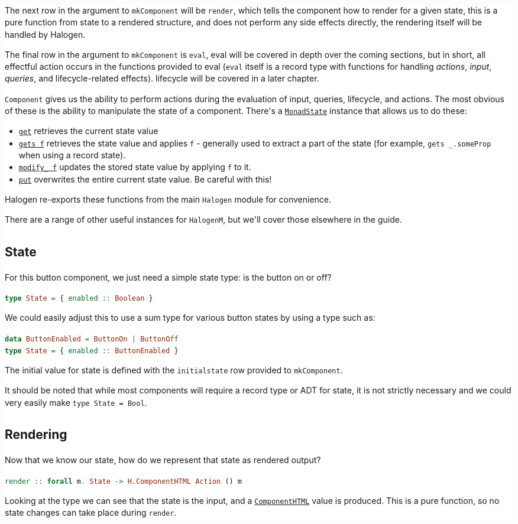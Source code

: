 The next row in the argument to `mkComponent` will be `render`, which tells the component how to render for a given state,  this is a pure function from state to a rendered structure, and does not perform any side effects directly, the rendering itself will be handled by Halogen.

The final row in the argument to `mkComponent` is `eval`, eval will be covered in depth over the coming sections, but in short, all effectful action occurs in the functions provided to eval (`eval` itself is a record type with functions for handling _actions_, _input_, _queries_, and lifecycle-related effects).  lifecycle will be covered in a later chapter.

`Component` gives us the ability to perform actions during the evaluation of input, queries, lifecycle, and actions. The most obvious of these is the ability to manipulate the state of a component. There's a [`MonadState`][Control.Monad.State.Class.MonadState] instance that allows us to do these:

- [`get`][Control.Monad.State.Class.get] retrieves the current state value
- [`gets f`][Control.Monad.State.Class.gets] retrieves the state value and applies `f` - generally used to extract a part of the state (for example, `gets _.someProp` when using a record state).
- [`modify_ f`][Control.Monad.State.Class.modify_] updates the stored state value by applying `f` to it.
- [`put`][Control.Monad.State.Class.put] overwrites the entire current state value. Be careful with this!

Halogen re-exports these functions from the main `Halogen` module for convenience.

There are a range of other useful instances for `HalogenM`, but we'll cover those elsewhere in the guide.

## State

For this button component, we just need a simple state type: is the button on or off?

```purescript
type State = { enabled :: Boolean }
```
We could easily adjust this to use a sum type for various button states by using a type such as:

```purescript
data ButtonEnabled = ButtonOn | ButtonOff
type State = { enabled :: ButtonEnabled }
```

The initial value for state is defined with the `initialstate` row provided to `mkComponent`.

It should be noted that while most components will require a record type or ADT for state, it is not strictly necessary and we could very easily make `type State = Bool`.

## Rendering

Now that we know our state, how do we represent that state as rendered output?

``` purescript
render :: forall m. State -> H.ComponentHTML Action () m
```

Looking at the type we can see that the state is the input, and a [`ComponentHTML`][Halogen.Component.ComponentHTML] value is produced. This is a pure function, so no state changes can take place during `render`.


[Control.Monad.State.Class.get]: https://pursuit.purescript.org/packages/purescript-transformers/4.1.0/docs/Control.Monad.State.Class#v:get "Control.Monad.State.Class.get"
[Control.Monad.State.Class.gets]: https://pursuit.purescript.org/packages/purescript-transformers/4.1.0/docs/Control.Monad.State.Class#v:gets "Control.Monad.State.Class.gets"
[Control.Monad.State.Class.modify_]: https://pursuit.purescript.org/packages/purescript-transformers/4.1.0/docs/Control.Monad.State.Class#v:modify_ "Control.Monad.State.Class.modify_"
[Control.Monad.State.Class.MonadState]: https://pursuit.purescript.org/packages/purescript-transformers/4.1.0/docs/Control.Monad.State.Class#t:MonadState "Control.Monad.State.Class.MonadState"
[Control.Monad.State.Class.put]: https://pursuit.purescript.org/packages/purescript-transformers/4.1.0/docs/Control.Monad.State.Class#v:put "Control.Monad.State.Class.put"
[Data.NaturalTransformation]: https://pursuit.purescript.org/packages/purescript-prelude/4.0.0/docs/Data.NaturalTransformation "Data.NaturalTransformation"
[Data.Void.Void]: https://pursuit.purescript.org/packages/purescript-prelude/4.0.0/docs/Data.Void#t:Void "Data.Void.Void"
[Data.Unit.Unit]: https://pursuit.purescript.org/packages/purescript-prelude/4.0.0/docs/Data.Unit#t:Unit "Data.Unit.Unit"
[Halogen.Component.component-1]: https://pursuit.purescript.org/packages/purescript-halogen/docs/Halogen.Component#v:component "Halogen.Component.component"
[Halogen.Component.Component]: https://pursuit.purescript.org/packages/purescript-halogen/docs/Halogen.Component#t:Component "Halogen.Component.Component"
[Halogen.Component.ComponentHTML]: https://pursuit.purescript.org/packages/purescript-halogen/docs/Halogen.Component#t:ComponentHTML "Halogen.Component.ComponentHTML"
[Halogen.Component.ComponentSpec]: https://pursuit.purescript.org/packages/purescript-halogen/docs/Halogen.Component#t:ComponentSpec "Halogen.Component.ComponentSpec"
[Halogen.HTML.Core.HTML]: https://pursuit.purescript.org/packages/purescript-halogen/docs/Halogen.HTML.Core#t:HTML "Halogen.HTML.Core.HTML"
[Halogen.HTML.Elements.button_]: https://pursuit.purescript.org/packages/purescript-halogen/docs/Halogen.HTML.Elements#v:button_ "Halogen.HTML.Elements.button_"
[Halogen.HTML.Elements.button]: https://pursuit.purescript.org/packages/purescript-halogen/docs/Halogen.HTML.Elements#v:button "Halogen.HTML.Elements.button"
[Halogen.HTML.Events.input_]: https://pursuit.purescript.org/packages/purescript-halogen/docs/Halogen.HTML.Events#v:input_ "Halogen.HTML.Events.input_"
[Halogen.HTML.Events.input]: https://pursuit.purescript.org/packages/purescript-halogen/docs/Halogen.HTML.Events#v:input "Halogen.HTML.Events.input"
[Halogen.HTML.Events]: https://pursuit.purescript.org/packages/purescript-halogen/docs/Halogen.HTML.Events "Halogen.HTML.Events"
[Halogen.HTML.Properties]: https://pursuit.purescript.org/packages/purescript-halogen/docs/Halogen.HTML.Properties "Halogen.HTML.Properties"
[Halogen.HTML]: https://pursuit.purescript.org/packages/purescript-halogen/docs/Halogen.HTML "Halogen.HTML"
[Halogen.Query.HalogenM.HalogenM]: https://pursuit.purescript.org/packages/purescript-halogen/docs/Halogen.Query.HalogenM#t:HalogenM "Halogen.Query.HalogenM.HalogenM"
[Halogen.Query.HalogenM.raise]: https://pursuit.purescript.org/packages/purescript-halogen/docs/Halogen.Query.HalogenM#v:raise "Halogen.Query.HalogenM.raise"
[parent-child-components]: 5%20-%20Parent%20and%20child%20components.md "Parent and child components"
[handling-effects]: 3%20-%20Handling%20effects.md "Handling effects"
[running-components]: 4%20-%20Running%20a%20component.md "Running a component"
[purescript-affjax]: https://pursuit.purescript.org/packages/purescript-affjax "purescript-affjax"
[Effect.Aff.Class.liftAff]: https://pursuit.purescript.org/packages/purescript-aff/4.0.0/docs/Effect.Aff.Class#v:liftAff "Effect.Aff.Class.liftAff"
[Effect.Aff.Class.MonadAff]: https://pursuit.purescript.org/packages/purescript-aff/4.0.0/docs/Effect.Aff.Class#t:MonadAff "Effect.Aff.Class.MonadAff"
[Effect.Class.liftEffect]: https://pursuit.purescript.org/packages/purescript-effect/2.0.0/docs/Effect.Class#v:liftEffect "Effect.Class.liftEffect"
[Effect.Class.MonadEffect]: https://pursuit.purescript.org/packages/purescript-effect/2.0.0/docs/Effect.Class#t:MonadEffect "Effect.Class.MonadEffect"
[Effect.Random.random]: https://pursuit.purescript.org/packages/purescript-random/4.0.0/docs/Effect.Random#v:random "Effect.Random.random"
[Halogen.Component.hoist]: https://pursuit.purescript.org/packages/purescript-halogen/docs/Halogen.Component#v:hoist "Halogen.Component.hoist"
[running-components]: 4%20-%20Running%20a%20component.md "Running a component"
[example-driver-routing]: ../examples/driver-routing "Routing example"
[example-driver-websockets]: ../examples/driver-websockets "WebSockets example"
[Examples.Driver-IO.src.Button.purs]: ../examples/driver-io "Driver IO example"
[purescript-aff]: https://pursuit.purescript.org/packages/purescript-aff "purescript-aff"
[purescript-coroutines]: https://pursuit.purescript.org/packages/purescript-coroutines "purescript-coroutines"
[Control.Coroutine.consumer]: https://pursuit.purescript.org/packages/purescript-coroutines/5.0.0/docs/Control.Coroutine#v:consumer "Control.Coroutine.consumer"
[Halogen.Aff.Effects.HalogenEffects]: https://pursuit.purescript.org/packages/purescript-halogen/docs/Halogen.Aff.Effects#t:HalogenEffects "Halogen.Aff.Effects.HalogenEffects"
[Halogen.Aff.Util.awaitBody]: https://pursuit.purescript.org/packages/purescript-halogen/docs/Halogen.Aff.Util#v:awaitBody "Halogen.Aff.Util.awaitBody"
[Halogen.Aff.Util.awaitLoad]: https://pursuit.purescript.org/packages/purescript-halogen/docs/Halogen.Aff.Util#v:awaitLoad "Halogen.Aff.Util.awaitLoad"
[Halogen.Aff.Util.runHalogenAff]: https://pursuit.purescript.org/packages/purescript-halogen/docs/Halogen.Aff.Util#v:runHalogenAff "Halogen.Aff.Util.runHalogenAff"
[Halogen.Aff.Util.selectElement]: https://pursuit.purescript.org/packages/purescript-halogen/docs/Halogen.Aff.Util#v:selectElement "Halogen.Aff.Util.selectElement"
[Halogen.Component.hoist]: https://pursuit.purescript.org/packages/purescript-halogen/docs/Halogen.Component#v:hoist "Halogen.Component.hoist"
[Halogen.VDom.Driver.runUI]: https://pursuit.purescript.org/packages/purescript-halogen/docs/Halogen.VDom.Driver#v:runUI "Halogen.VDom.Driver.runUI"
[Halogen.VDom.Driver]: https://pursuit.purescript.org/packages/purescript-halogen/docs/Halogen.VDom.Driver "Halogen.VDom.Driver"
[defining-components]: 2%20-%20Defining%20a%20component.md "Defining a component"
[parent-child-components]: 5%20-%20Parent%20and%20child%20components.md "Parent and child components"
[purescript-profunctor-lenses]: https://github.com/purescript-contrib/purescript-profunctor-lenses
[Data.Either.Nested]: https://pursuit.purescript.org/packages/purescript-either/4.0.0/docs/Data.Either.Nested "Data.Either.Nested"
[Data.Either.Nested.Either2]: https://pursuit.purescript.org/packages/purescript-either/4.0.0/docs/Data.Either.Nested#t:Either2 "Data.Either.Nested.Either2"
[Data.Functor.Coproduct.Coproduct]: https://pursuit.purescript.org/packages/purescript-functors/3.0.0/docs/Data.Functor.Coproduct#t:Coproduct "Data.Functor.Coproduct.Coproduct"
[Data.Functor.Coproduct.Nested]: https://pursuit.purescript.org/packages/purescript-functors/3.0.0/docs/Data.Functor.Coproduct.Nested "Data.Functor.Coproduct.Nested"
[Data.Functor.Coproduct.Nested.Coproduct2]: https://pursuit.purescript.org/packages/purescript-functors/3.0.0/docs/Data.Functor.Coproduct.Nested#t:Coproduct2 "Data.Functor.Coproduct.Nested.Coproduct2"
[Data.Lens.Prism.prism']: https://pursuit.purescript.org/packages/purescript-profunctor-lenses/3.2.0/docs/Data.Lens.Prism#v:prism' "Data.Lens.Prism.prism'"
[Data.Lens.Types.Prism']: https://pursuit.purescript.org/packages/purescript-profunctor-lenses/3.2.0/docs/Data.Lens.Types#t:Prism' "Data.Lens.Types.Prism'"
[Halogen.Component.ChildPath.ChildPath]: https://pursuit.purescript.org/packages/purescript-halogen/docs/Halogen.Component.ChildPath#t:ChildPath "Halogen.Component.ChildPath.ChildPath"
[Halogen.Component.ChildPath.compose]: https://pursuit.purescript.org/packages/purescript-halogen/docs/Halogen.Component.ChildPath#v:compose "Halogen.Component.ChildPath.compose"
[Halogen.Component.ChildPath.cp1]: https://pursuit.purescript.org/packages/purescript-halogen/docs/Halogen.Component.ChildPath#v:cp1 "Halogen.Component.ChildPath.cp1"
[Halogen.Component.ChildPath.cp10]: https://pursuit.purescript.org/packages/purescript-halogen/docs/Halogen.Component.ChildPath#v:cp10 "Halogen.Component.ChildPath.cp10"
[Halogen.Component.ChildPath.cpL]: https://pursuit.purescript.org/packages/purescript-halogen/docs/Halogen.Component.ChildPath#v:cpL "Halogen.Component.ChildPath.cpL"
[Halogen.Component.ChildPath.cpR]: https://pursuit.purescript.org/packages/purescript-halogen/docs/Halogen.Component.ChildPath#v:cpR "Halogen.Component.ChildPath.cpR"
[Halogen.Component.ChildPath]: https://pursuit.purescript.org/packages/purescript-halogen/docs/Halogen.Component.ChildPath "Halogen.Component.ChildPath"
[Halogen.Component.parentComponent]: https://pursuit.purescript.org/packages/purescript-halogen/docs/Halogen.Component#v:parentComponent "Halogen.Component.parentComponent"
[Halogen.Component.ParentDSL]: https://pursuit.purescript.org/packages/purescript-halogen/docs/Halogen.Component#t:ParentDSL "Halogen.Component.ParentDSL"
[Halogen.Component.ParentHTML]: https://pursuit.purescript.org/packages/purescript-halogen/docs/Halogen.Component#t:ParentHTML "Halogen.Component.ParentHTML"
[Halogen.HTML.slot']: https://pursuit.purescript.org/packages/purescript-halogen/docs/Halogen.HTML#v:slot' "Halogen.HTML.slot'"
[Halogen.HTML.slot]: https://pursuit.purescript.org/packages/purescript-halogen/docs/Halogen.HTML#v:slot "Halogen.HTML.slot"
[Halogen.Query.HalogenM]: https://pursuit.purescript.org/packages/purescript-halogen/docs/Halogen.Query#t:HalogenM "Halogen.Query.HalogenM"
[Halogen.Query.query']: https://pursuit.purescript.org/packages/purescript-halogen/docs/Halogen.Query#v:query' "Halogen.Query.query'"
[Halogen.Query.query]: https://pursuit.purescript.org/packages/purescript-halogen/docs/Halogen.Query#v:query "Halogen.Query.query"
[Halogen.Query.queryAll']: https://pursuit.purescript.org/packages/purescript-halogen/docs/Halogen.Query#v:queryAll' "Halogen.Query.queryAll'"
[Halogen.Query.queryAll]: https://pursuit.purescript.org/packages/purescript-halogen/docs/Halogen.Query#v:queryAll "Halogen.Query.queryAll"
[Data.Void.absurd]: https://pursuit.purescript.org/packages/purescript-prelude/4.0.0/docs/Data.Void#v:absurd "Data.Void.absurd"